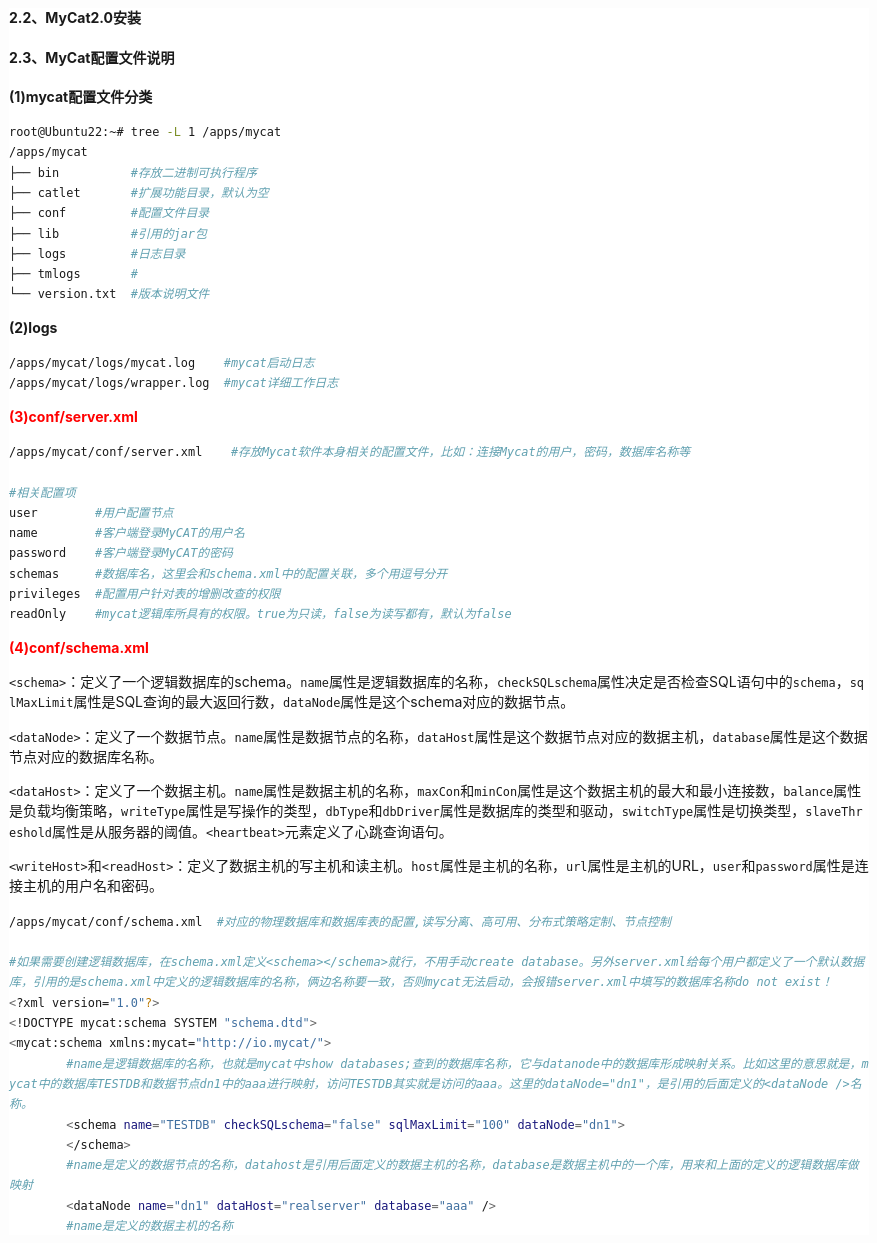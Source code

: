 #### 2.2、MyCat2.0安装



#### 2.3、MyCat配置文件说明

**(1)mycat配置文件分类**

```bash
root@Ubuntu22:~# tree -L 1 /apps/mycat
/apps/mycat
├── bin          #存放二进制可执行程序
├── catlet       #扩展功能目录，默认为空
├── conf         #配置文件目录
├── lib          #引用的jar包
├── logs		 #日志目录
├── tmlogs		 #
└── version.txt  #版本说明文件
```

**(2)logs**

```bash
/apps/mycat/logs/mycat.log    #mycat启动日志
/apps/mycat/logs/wrapper.log  #mycat详细工作日志
```

<font color='#ff0000'> **(3)conf/server.xml**</font>

```bash
/apps/mycat/conf/server.xml    #存放Mycat软件本身相关的配置文件，比如：连接Mycat的用户，密码，数据库名称等

#相关配置项
user 		#用户配置节点
name 		#客户端登录MyCAT的用户名
password 	#客户端登录MyCAT的密码
schemas 	#数据库名，这里会和schema.xml中的配置关联，多个用逗号分开
privileges 	#配置用户针对表的增删改查的权限
readOnly 	#mycat逻辑库所具有的权限。true为只读，false为读写都有，默认为false
```

<font color='#ff0000'> **(4)conf/schema.xml**</font>

`<schema>`：定义了一个逻辑数据库的schema。`name`属性是逻辑数据库的名称，`checkSQLschema`属性决定是否检查SQL语句中的`schema`，`sqlMaxLimit`属性是SQL查询的最大返回行数，`dataNode`属性是这个schema对应的数据节点。

`<dataNode>`：定义了一个数据节点。`name`属性是数据节点的名称，`dataHost`属性是这个数据节点对应的数据主机，`database`属性是这个数据节点对应的数据库名称。

`<dataHost>`：定义了一个数据主机。`name`属性是数据主机的名称，`maxCon`和`minCon`属性是这个数据主机的最大和最小连接数，`balance`属性是负载均衡策略，`writeType`属性是写操作的类型，`dbType`和`dbDriver`属性是数据库的类型和驱动，`switchType`属性是切换类型，`slaveThreshold`属性是从服务器的阈值。`<heartbeat>`元素定义了心跳查询语句。

`<writeHost>`和`<readHost>`：定义了数据主机的写主机和读主机。`host`属性是主机的名称，`url`属性是主机的URL，`user`和`password`属性是连接主机的用户名和密码。

```bash
/apps/mycat/conf/schema.xml  #对应的物理数据库和数据库表的配置,读写分离、高可用、分布式策略定制、节点控制

#如果需要创建逻辑数据库，在schema.xml定义<schema></schema>就行，不用手动create database。另外server.xml给每个用户都定义了一个默认数据库，引用的是schema.xml中定义的逻辑数据库的名称，俩边名称要一致，否则mycat无法启动，会报错server.xml中填写的数据库名称do not exist！
<?xml version="1.0"?>
<!DOCTYPE mycat:schema SYSTEM "schema.dtd">
<mycat:schema xmlns:mycat="http://io.mycat/">
        #name是逻辑数据库的名称，也就是mycat中show databases;查到的数据库名称，它与datanode中的数据库形成映射关系。比如这里的意思就是，mycat中的数据库TESTDB和数据节点dn1中的aaa进行映射，访问TESTDB其实就是访问的aaa。这里的dataNode="dn1"，是引用的后面定义的<dataNode />名称。
        <schema name="TESTDB" checkSQLschema="false" sqlMaxLimit="100" dataNode="dn1">
        </schema>
        #name是定义的数据节点的名称，datahost是引用后面定义的数据主机的名称，database是数据主机中的一个库，用来和上面的定义的逻辑数据库做映射
        <dataNode name="dn1" dataHost="realserver" database="aaa" />
        #name是定义的数据主机的名称
```